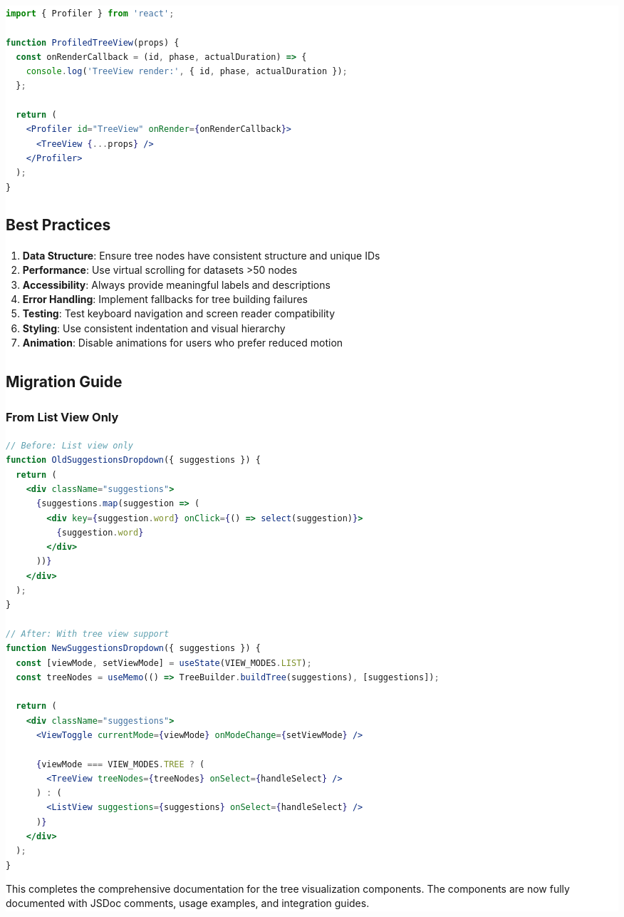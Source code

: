 ```jsx
import { Profiler } from 'react';

function ProfiledTreeView(props) {
  const onRenderCallback = (id, phase, actualDuration) => {
    console.log('TreeView render:', { id, phase, actualDuration });
  };
  
  return (
    <Profiler id="TreeView" onRender={onRenderCallback}>
      <TreeView {...props} />
    </Profiler>
  );
}
```

## Best Practices

1. **Data Structure**: Ensure tree nodes have consistent structure and unique IDs
2. **Performance**: Use virtual scrolling for datasets >50 nodes
3. **Accessibility**: Always provide meaningful labels and descriptions
4. **Error Handling**: Implement fallbacks for tree building failures
5. **Testing**: Test keyboard navigation and screen reader compatibility
6. **Styling**: Use consistent indentation and visual hierarchy
7. **Animation**: Disable animations for users who prefer reduced motion

## Migration Guide

### From List View Only

```jsx
// Before: List view only
function OldSuggestionsDropdown({ suggestions }) {
  return (
    <div className="suggestions">
      {suggestions.map(suggestion => (
        <div key={suggestion.word} onClick={() => select(suggestion)}>
          {suggestion.word}
        </div>
      ))}
    </div>
  );
}

// After: With tree view support
function NewSuggestionsDropdown({ suggestions }) {
  const [viewMode, setViewMode] = useState(VIEW_MODES.LIST);
  const treeNodes = useMemo(() => TreeBuilder.buildTree(suggestions), [suggestions]);
  
  return (
    <div className="suggestions">
      <ViewToggle currentMode={viewMode} onModeChange={setViewMode} />
      
      {viewMode === VIEW_MODES.TREE ? (
        <TreeView treeNodes={treeNodes} onSelect={handleSelect} />
      ) : (
        <ListView suggestions={suggestions} onSelect={handleSelect} />
      )}
    </div>
  );
}
```

This completes the comprehensive documentation for the tree visualization components. The components are now fully documented with JSDoc comments, usage examples, and integration guides.
